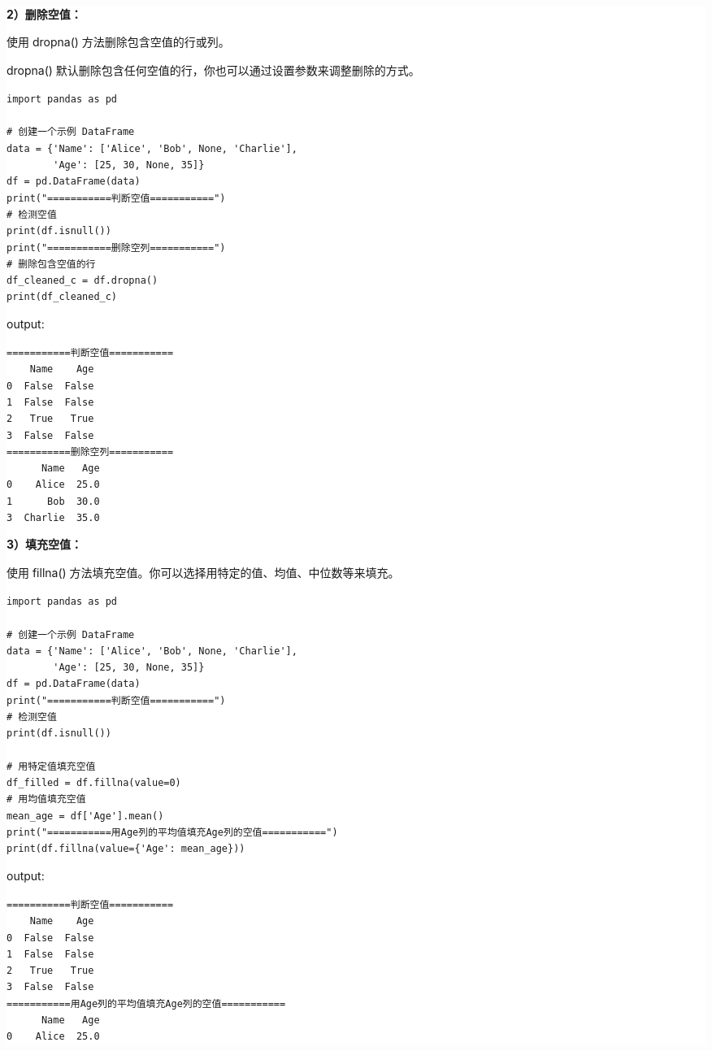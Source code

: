 **2）删除空值：**

使用 dropna() 方法删除包含空值的行或列。

dropna() 默认删除包含任何空值的行，你也可以通过设置参数来调整删除的方式。
```text
import pandas as pd

# 创建一个示例 DataFrame
data = {'Name': ['Alice', 'Bob', None, 'Charlie'],
        'Age': [25, 30, None, 35]}
df = pd.DataFrame(data)
print("===========判断空值===========")
# 检测空值
print(df.isnull())
print("===========删除空列===========")
# 删除包含空值的行
df_cleaned_c = df.dropna()
print(df_cleaned_c)
```
output:
```text
===========判断空值===========
    Name    Age
0  False  False
1  False  False
2   True   True
3  False  False
===========删除空列===========
      Name   Age
0    Alice  25.0
1      Bob  30.0
3  Charlie  35.0
```

**3）填充空值：**

使用 fillna() 方法填充空值。你可以选择用特定的值、均值、中位数等来填充。
```text
import pandas as pd

# 创建一个示例 DataFrame
data = {'Name': ['Alice', 'Bob', None, 'Charlie'],
        'Age': [25, 30, None, 35]}
df = pd.DataFrame(data)
print("===========判断空值===========")
# 检测空值
print(df.isnull())

# 用特定值填充空值
df_filled = df.fillna(value=0)
# 用均值填充空值
mean_age = df['Age'].mean()
print("===========用Age列的平均值填充Age列的空值===========")
print(df.fillna(value={'Age': mean_age}))
```
output:
```text
===========判断空值===========
    Name    Age
0  False  False
1  False  False
2   True   True
3  False  False
===========用Age列的平均值填充Age列的空值===========
      Name   Age
0    Alice  25.0
```